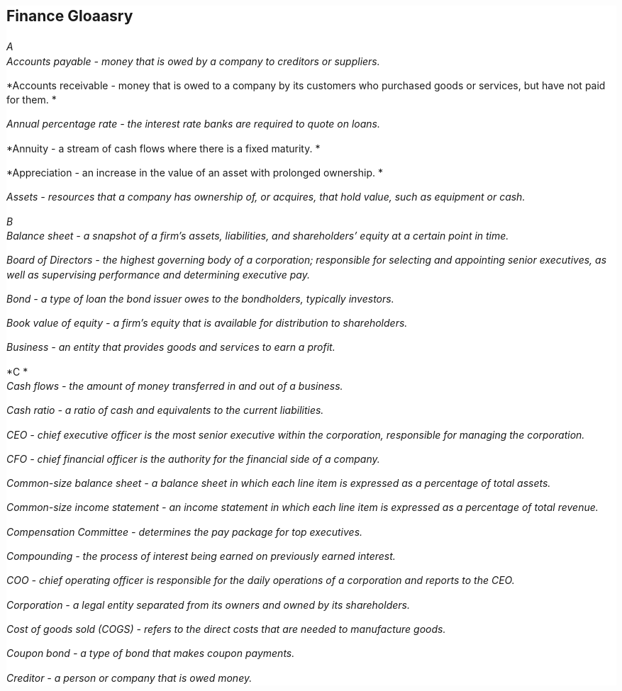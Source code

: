 ## Finance Gloaasry

*A*     
*Accounts payable - money that is owed by a company to creditors or suppliers.*  
   
*Accounts receivable - money that is owed to a company by its customers who purchased goods or services, but have not paid for them. *     
   
*Annual percentage rate - the interest rate banks are required to quote on loans.*     
   
*Annuity - a stream of  cash flows where there is a fixed maturity. *     
   
*Appreciation - an increase in the value of an asset with prolonged ownership. *     
   
*Assets - resources that a company has ownership of, or acquires, that hold value, such as equipment or cash.*     
   
*B*     
*Balance sheet - a snapshot of a firm’s assets, liabilities, and shareholders’ equity at a certain point in time.*  
   
*Board of Directors - the highest governing body of a corporation; responsible for selecting and appointing senior executives, as well as supervising performance and determining executive pay.*  
   
*Bond - a type of loan the bond issuer owes to the bondholders, typically investors.*  
   
*Book value of equity - a firm’s equity that is available for distribution to shareholders.*     
   
*Business - an entity that provides goods and services to earn a profit.*  
   
*C *     
*Cash flows - the amount of money transferred in and out of a business.*     
   
*Cash ratio - a ratio of cash and equivalents to the current liabilities.*     
   
*CEO - chief executive officer is the most senior executive within the corporation, responsible for managing the corporation.*  
   
*CFO - chief financial officer is the authority for the financial side of a company.*  
   
*Common-size balance sheet - a balance sheet in which each line item is expressed as a percentage of total assets.*  
   
*Common-size income statement - an income statement in which each line item is expressed as a percentage of total revenue.*     
   
*Compensation Committee - determines the pay package for top executives.*  
   
*Compounding - the process of interest being earned on previously earned interest.*     
   
*COO - chief operating officer is responsible for the daily operations of a corporation and reports to the CEO.*  
   
*Corporation - a legal entity separated from its owners and owned by its shareholders.*     
   
*Cost of goods sold (COGS) - refers to the direct costs that are needed to manufacture goods.*     
   
*Coupon bond - a type of bond that makes coupon payments.*     
   
*Creditor - a person or company that is owed money.*     
   